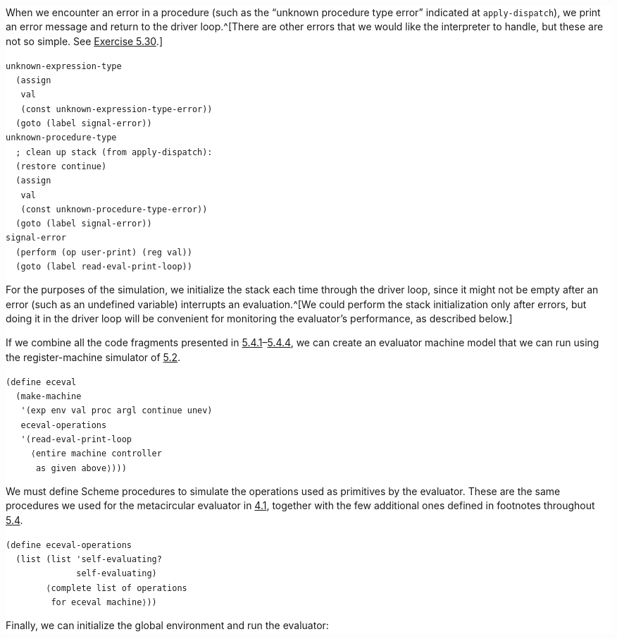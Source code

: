 When we encounter an error in a procedure (such as the “unknown procedure type error” indicated at `apply-dispatch`), we print an error message and return to the driver loop.^[There are other errors that we would like the interpreter to handle, but these are not so simple. See [Exercise 5.30](#Exercise-5_002e30).]

``` {.scheme}
unknown-expression-type
  (assign 
   val
   (const unknown-expression-type-error))
  (goto (label signal-error))
unknown-procedure-type
  ; clean up stack (from apply-dispatch):
  (restore continue)    
  (assign 
   val
   (const unknown-procedure-type-error))
  (goto (label signal-error))
signal-error
  (perform (op user-print) (reg val))
  (goto (label read-eval-print-loop))
```

For the purposes of the simulation, we initialize the stack each time through the driver loop, since it might not be empty after an error (such as an undefined variable) interrupts an evaluation.^[We could perform the stack initialization only after errors, but doing it in the driver loop will be convenient for monitoring the evaluator’s performance, as described below.]

If we combine all the code fragments presented in [5.4.1](#g_t5_002e4_002e1)–[5.4.4](#g_t5_002e4_002e4), we can create an evaluator machine model that we can run using the register-machine simulator of [5.2](5_002e2.xhtml#g_t5_002e2).

``` {.scheme}
(define eceval
  (make-machine
   '(exp env val proc argl continue unev)
   eceval-operations
   '(read-eval-print-loop
     ⟨entire machine controller 
      as given above⟩)))
```

We must define Scheme procedures to simulate the operations used as primitives by the evaluator. These are the same procedures we used for the metacircular evaluator in [4.1](4_002e1.xhtml#g_t4_002e1), together with the few additional ones defined in footnotes throughout [5.4](#g_t5_002e4).

``` {.scheme}
(define eceval-operations
  (list (list 'self-evaluating? 
              self-evaluating)
        ⟨complete list of operations 
         for eceval machine⟩))
```

Finally, we can initialize the global environment and run the evaluator:
